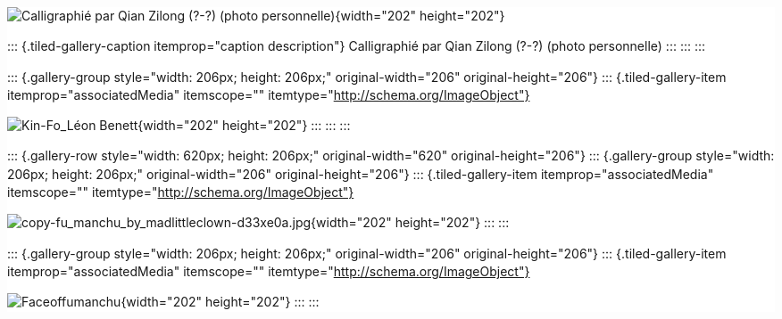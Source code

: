 ![Calligraphié par Qian Zilong (?-?) (photo
personnelle)](https://sinologiemontpellier.files.wordpress.com/2012/11/quanjude5.jpg?w=202&h=202&crop=1 "Quanjude"){width="202"
height="202"}

::: {.tiled-gallery-caption itemprop="caption description"}
Calligraphié par Qian Zilong (?-?) (photo personnelle)
:::
:::
:::

::: {.gallery-group style="width: 206px; height: 206px;" original-width="206" original-height="206"}
::: {.tiled-gallery-item itemprop="associatedMedia" itemscope="" itemtype="http://schema.org/ImageObject"}
[](https://sinologiemontpellier.wordpress.com/2012/05/12/les-tribulations-dun-chinois-en-chine-aux-sources-dun-roman-%e3%80%8a%e4%b8%80%e4%b8%aa%e4%b8%ad%e5%9b%bd%e4%ba%ba%e5%9c%a8%e4%b8%ad%e5%9b%bd%e7%9a%84%e9%81%ad%e9%81%87%e3%80%8b/chinese_d1/#main)

![Kin-Fo\_Léon
Benett](https://sinologiemontpellier.files.wordpress.com/2012/05/chinese_d1.jpg?w=202&h=202&crop=1 "Kin-Fo_Léon Benett"){width="202"
height="202"}
:::
:::
:::

::: {.gallery-row style="width: 620px; height: 206px;" original-width="620" original-height="206"}
::: {.gallery-group style="width: 206px; height: 206px;" original-width="206" original-height="206"}
::: {.tiled-gallery-item itemprop="associatedMedia" itemscope="" itemtype="http://schema.org/ImageObject"}
[](https://sinologiemontpellier.wordpress.com/copy-fu_manchu_by_madlittleclown-d33xe0a-jpg/)

![copy-fu\_manchu\_by\_madlittleclown-d33xe0a.jpg](https://sinologiemontpellier.files.wordpress.com/2012/10/copy-fu_manchu_by_madlittleclown-d33xe0a.jpg?w=202&h=202&crop=1 "copy-fu_manchu_by_madlittleclown-d33xe0a.jpg"){width="202"
height="202"}
:::
:::

::: {.gallery-group style="width: 206px; height: 206px;" original-width="206" original-height="206"}
::: {.tiled-gallery-item itemprop="associatedMedia" itemscope="" itemtype="http://schema.org/ImageObject"}
[](https://sinologiemontpellier.wordpress.com/2012/10/03/fu-manchu-la-naissance-du-grand-mechant-chinois-%e5%82%85%e6%bb%a1%e6%b4%b2-%e4%b8%80%e4%b8%aa%e7%ac%91%e9%87%8c%e8%97%8f%e5%88%80%e7%9a%84%e4%b8%ad%e5%9b%bd%e4%ba%ba%e4%b8%8a%e5%8f%b0/faceoffumanchu/#main)

![Faceoffumanchu](https://sinologiemontpellier.files.wordpress.com/2012/10/faceoffumanchu.jpg?w=202&h=202&crop=1 "Faceoffumanchu"){width="202"
height="202"}
:::
:::
